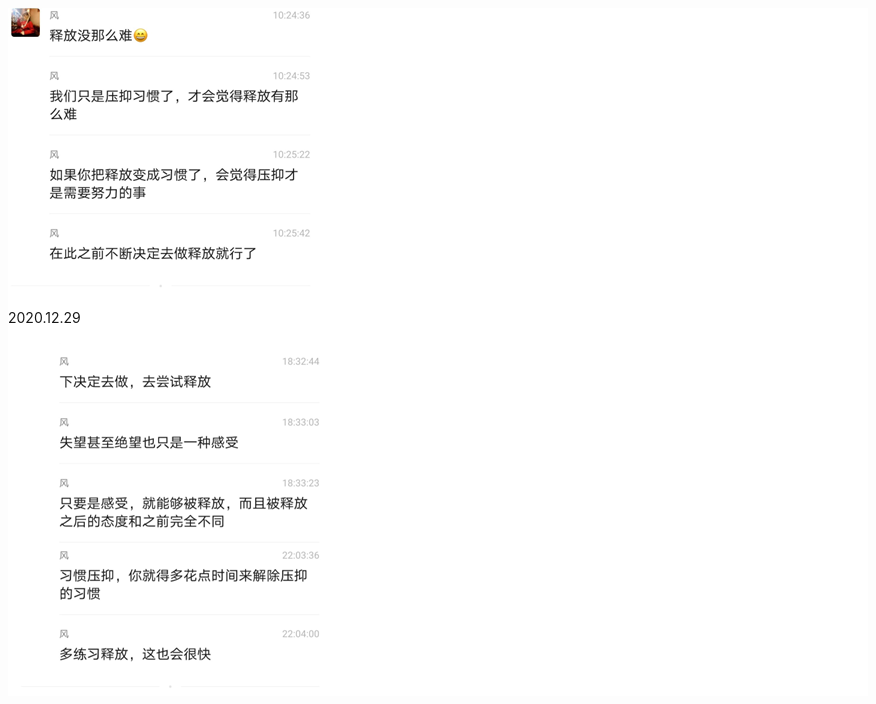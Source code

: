 !["Chat history"](pictures/2022-05-02-17-50-27.png)

2020.12.29

!["Chat history"](pictures/2022-05-02-17-50-42.png)